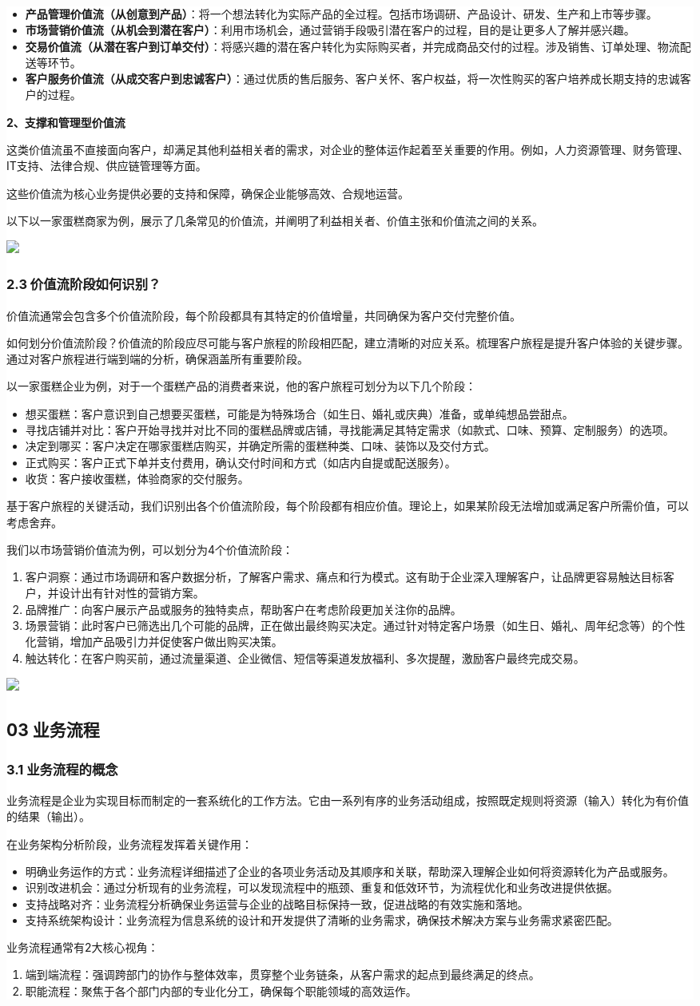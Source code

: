*   **产品管理价值流（从创意到产品）**：将一个想法转化为实际产品的全过程。包括市场调研、产品设计、研发、生产和上市等步骤。
*   **市场营销价值流（从机会到潜在客户）**：利用市场机会，通过营销手段吸引潜在客户的过程，目的是让更多人了解并感兴趣。
*   **交易价值流（从潜在客户到订单交付）**：将感兴趣的潜在客户转化为实际购买者，并完成商品交付的过程。涉及销售、订单处理、物流配送等环节。
*   **客户服务价值流（从成交客户到忠诚客户）**：通过优质的售后服务、客户关怀、客户权益，将一次性购买的客户培养成长期支持的忠诚客户的过程。

**2、支撑和管理型价值流**

这类价值流虽不直接面向客户，却满足其他利益相关者的需求，对企业的整体运作起着至关重要的作用。例如，人力资源管理、财务管理、IT支持、法律合规、供应链管理等方面。

这些价值流为核心业务提供必要的支持和保障，确保企业能够高效、合规地运营。

以下以一家蛋糕商家为例，展示了几条常见的价值流，并阐明了利益相关者、价值主张和价值流之间的关系。

![](https://image.woshipm.com/wp-files/2024/10/xHOeandxbD6FFz1aU337.jpeg)

### 2.3 价值流阶段如何识别？

价值流通常会包含多个价值流阶段，每个阶段都具有其特定的价值增量，共同确保为客户交付完整价值。

如何划分价值流阶段？价值流的阶段应尽可能与客户旅程的阶段相匹配，建立清晰的对应关系。梳理客户旅程是提升客户体验的关键步骤。通过对客户旅程进行端到端的分析，确保涵盖所有重要阶段。

以一家蛋糕企业为例，对于一个蛋糕产品的消费者来说，他的客户旅程可划分为以下几个阶段：

*   想买蛋糕：客户意识到自己想要买蛋糕，可能是为特殊场合（如生日、婚礼或庆典）准备，或单纯想品尝甜点。
*   寻找店铺并对比：客户开始寻找并对比不同的蛋糕品牌或店铺，寻找能满足其特定需求（如款式、口味、预算、定制服务）的选项。
*   决定到哪买：客户决定在哪家蛋糕店购买，并确定所需的蛋糕种类、口味、装饰以及交付方式。
*   正式购买：客户正式下单并支付费用，确认交付时间和方式（如店内自提或配送服务）。
*   收货：客户接收蛋糕，体验商家的交付服务。

基于客户旅程的关键活动，我们识别出各个价值流阶段，每个阶段都有相应价值。理论上，如果某阶段无法增加或满足客户所需价值，可以考虑舍弃。

我们以市场营销价值流为例，可以划分为4个价值流阶段：

1.  客户洞察：通过市场调研和客户数据分析，了解客户需求、痛点和行为模式。这有助于企业深入理解客户，让品牌更容易触达目标客户，并设计出有针对性的营销方案。
2.  品牌推广：向客户展示产品或服务的独特卖点，帮助客户在考虑阶段更加关注你的品牌。
3.  场景营销：此时客户已筛选出几个可能的品牌，正在做出最终购买决定。通过针对特定客户场景（如生日、婚礼、周年纪念等）的个性化营销，增加产品吸引力并促使客户做出购买决策。
4.  触达转化：在客户购买前，通过流量渠道、企业微信、短信等渠道发放福利、多次提醒，激励客户最终完成交易。

![](https://image.woshipm.com/wp-files/2024/10/C2tFpsJCMTAGVKcNdFC9.jpeg)

## 03 业务流程

### 3.1 业务流程的概念

业务流程是企业为实现目标而制定的一套系统化的工作方法。它由一系列有序的业务活动组成，按照既定规则将资源（输入）转化为有价值的结果（输出）。

在业务架构分析阶段，业务流程发挥着关键作用：

*   明确业务运作的方式：业务流程详细描述了企业的各项业务活动及其顺序和关联，帮助深入理解企业如何将资源转化为产品或服务。
*   识别改进机会：通过分析现有的业务流程，可以发现流程中的瓶颈、重复和低效环节，为流程优化和业务改进提供依据。
*   支持战略对齐：业务流程分析确保业务运营与企业的战略目标保持一致，促进战略的有效实施和落地。
*   支持系统架构设计：业务流程为信息系统的设计和开发提供了清晰的业务需求，确保技术解决方案与业务需求紧密匹配。

业务流程通常有2大核心视角：

1.  端到端流程：强调跨部门的协作与整体效率，贯穿整个业务链条，从客户需求的起点到最终满足的终点。
2.  职能流程：聚焦于各个部门内部的专业化分工，确保每个职能领域的高效运作。
